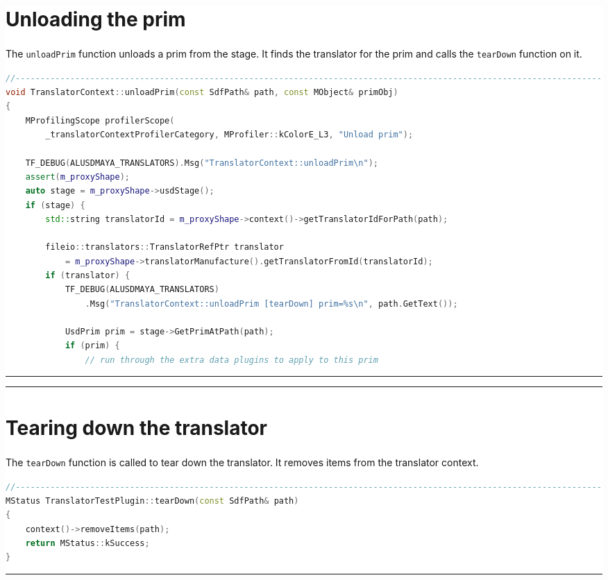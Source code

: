 
# Unloading the prim

The `unloadPrim` function unloads a prim from the stage. It finds the translator for the prim and calls the `tearDown` function on it.

```c++
//----------------------------------------------------------------------------------------------------------------------
void TranslatorContext::unloadPrim(const SdfPath& path, const MObject& primObj)
{
    MProfilingScope profilerScope(
        _translatorContextProfilerCategory, MProfiler::kColorE_L3, "Unload prim");

    TF_DEBUG(ALUSDMAYA_TRANSLATORS).Msg("TranslatorContext::unloadPrim\n");
    assert(m_proxyShape);
    auto stage = m_proxyShape->usdStage();
    if (stage) {
        std::string translatorId = m_proxyShape->context()->getTranslatorIdForPath(path);

        fileio::translators::TranslatorRefPtr translator
            = m_proxyShape->translatorManufacture().getTranslatorFromId(translatorId);
        if (translator) {
            TF_DEBUG(ALUSDMAYA_TRANSLATORS)
                .Msg("TranslatorContext::unloadPrim [tearDown] prim=%s\n", path.GetText());

            UsdPrim prim = stage->GetPrimAtPath(path);
            if (prim) {
                // run through the extra data plugins to apply to this prim
```

---

</SwmSnippet>

<SwmSnippet path="/plugin/al/lib/AL_USDMaya/AL/usdmaya/fileio/translators/TranslatorTestPlugin.cpp" line="46">

---

# Tearing down the translator

The `tearDown` function is called to tear down the translator. It removes items from the translator context.

```c++
//----------------------------------------------------------------------------------------------------------------------
MStatus TranslatorTestPlugin::tearDown(const SdfPath& path)
{
    context()->removeItems(path);
    return MStatus::kSuccess;
}
```

---
